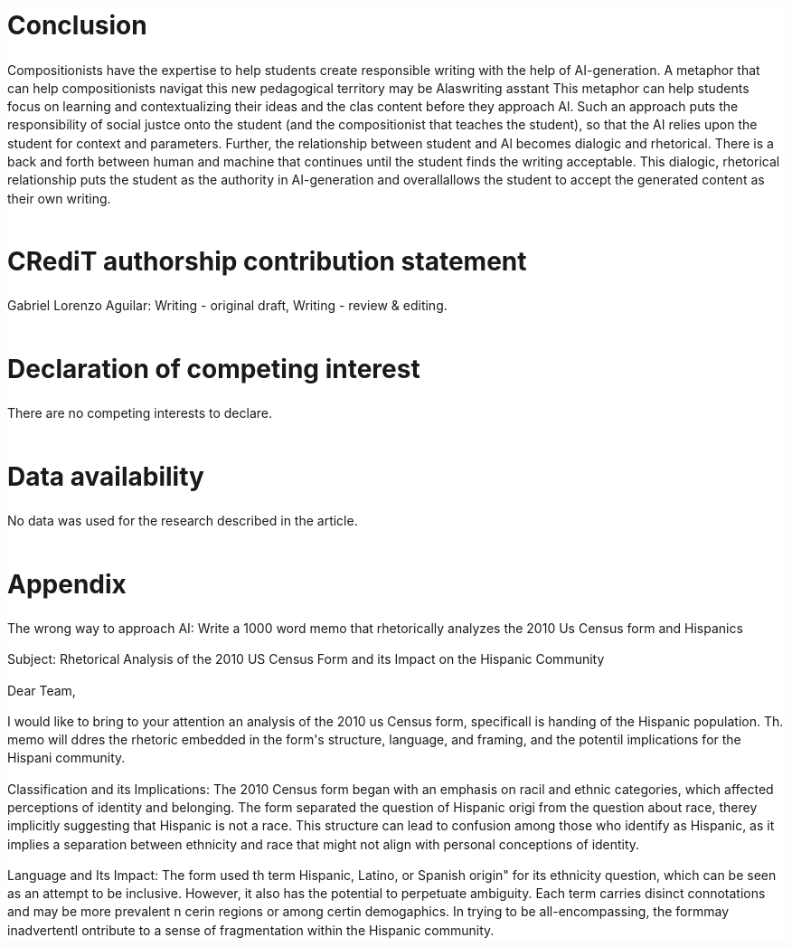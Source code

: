 # Conclusion

Compositionists have the expertise to help students create responsible writing with the help of AI-generation. A metaphor that can help compositionists navigat this new pedagogical territory may be Alaswriting asstant This metaphor can help students focus on learning and contextualizing their ideas and the clas content before they approach Al. Such an approach puts the responsibility of social justce onto the student (and the compositionist that teaches the student), so that the AI relies upon the student for context and parameters. Further, the relationship between student and Al becomes dialogic and rhetorical. There is a back and forth between human and machine that continues until the student finds the writing acceptable. This dialogic, rhetorical relationship puts the student as the authority in AI-generation and overallallows the student to accept the generated content as their own writing.

# CRediT authorship contribution statement

Gabriel Lorenzo Aguilar: Writing - original draft, Writing - review & editing.

# Declaration of competing interest

There are no competing interests to declare.

# Data availability

No data was used for the research described in the article.

# Appendix

The wrong way to approach AI: Write a 1000 word memo that rhetorically analyzes the 2010 Us Census form and Hispanics

Subject: Rhetorical Analysis of the 2010 US Census Form and its Impact on the Hispanic Community

Dear Team,

I would like to bring to your attention an analysis of the 2010 us Census form, specificall is handing of the Hispanic population. Th. memo will ddres the rhetoric embedded in the form's structure, language, and framing, and the potentil implications for the Hispani community.

Classification and its Implications: The 2010 Census form began with an emphasis on racil and ethnic categories, which affected perceptions of identity and belonging. The form separated the question of Hispanic origi from the question about race, therey implicitly suggesting that Hispanic is not a race. This structure can lead to confusion among those who identify as Hispanic, as it implies a separation between ethnicity and race that might not align with personal conceptions of identity.

Language and Its Impact: The form used th term Hispanic, Latino, or Spanish origin" for its ethnicity question, which can be seen as an attempt to be inclusive. However, it also has the potential to perpetuate ambiguity. Each term carries disinct connotations and may be more prevalent n cerin regions or among certin demogaphics. In trying to be all-encompassing, the formmay inadvertentl ontribute to a sense of fragmentation within the Hispanic community.
